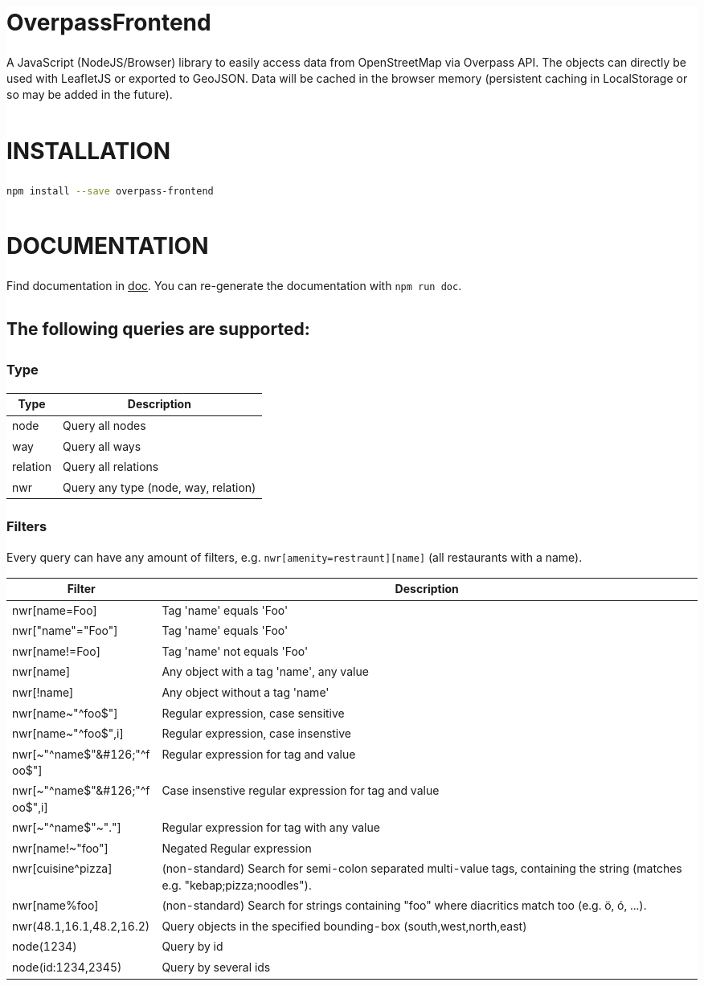 # OverpassFrontend
A JavaScript (NodeJS/Browser) library to easily access data from OpenStreetMap via Overpass API. The objects can directly be used with LeafletJS or exported to GeoJSON. Data will be cached in the browser memory (persistent caching in LocalStorage or so may be added in the future).

# INSTALLATION
```sh
npm install --save overpass-frontend
```

# DOCUMENTATION
Find documentation in [doc](https://rawgit.com/plepe/overpass-frontend/master/doc/OverpassFrontend.html). You can re-generate the documentation with `npm run doc`.

## The following queries are supported:
### Type
| Type | Description
|------|------------
| node | Query all nodes
| way  | Query all ways
| relation | Query all relations
| nwr  | Query any type (node, way, relation)

### Filters
Every query can have any amount of filters, e.g. `nwr[amenity=restraunt][name]` (all restaurants with a name).

| Filter               | Description                                |
|----------------------|--------------------------------------------|
| nwr[name=Foo]        | Tag 'name' equals 'Foo'                    |
| nwr["name"="Foo"]    | Tag 'name' equals 'Foo'                    |
| nwr[name!=Foo]       | Tag 'name' not equals 'Foo'                |
| nwr[name]            | Any object with a tag 'name', any value    |
| nwr[!name]           | Any object without a tag 'name'            |
| nwr[name&#126;"^foo$"]    | Regular expression, case sensitive         |
| nwr[name&#126;"^foo$",i]  | Regular expression, case insenstive        |
| nwr[&#126;"^name$"&#126;"^foo$"] | Regular expression for tag and value     |
| nwr[&#126;"^name$"&#126;"^foo$",i] | Case insenstive regular expression for tag and value |
| nwr[&#126;"^name$"&#126;"."]   | Regular expression for tag with any value  |
| nwr[name!&#126;"foo"]     | Negated Regular expression                 |
| nwr[cuisine^pizza]   | (non-standard) Search for semi-colon separated multi-value tags, containing the string (matches e.g. "kebap;pizza;noodles"). |
| nwr[name%foo]        | (non-standard) Search for strings containing "foo" where diacritics match too (e.g. ö, ó, ...). |
| nwr(48.1,16.1,48.2,16.2) | Query objects in the specified bounding-box (south,west,north,east) |
| node(1234)           | Query by id                                |
| node(id:1234,2345)   | Query by several ids                       |